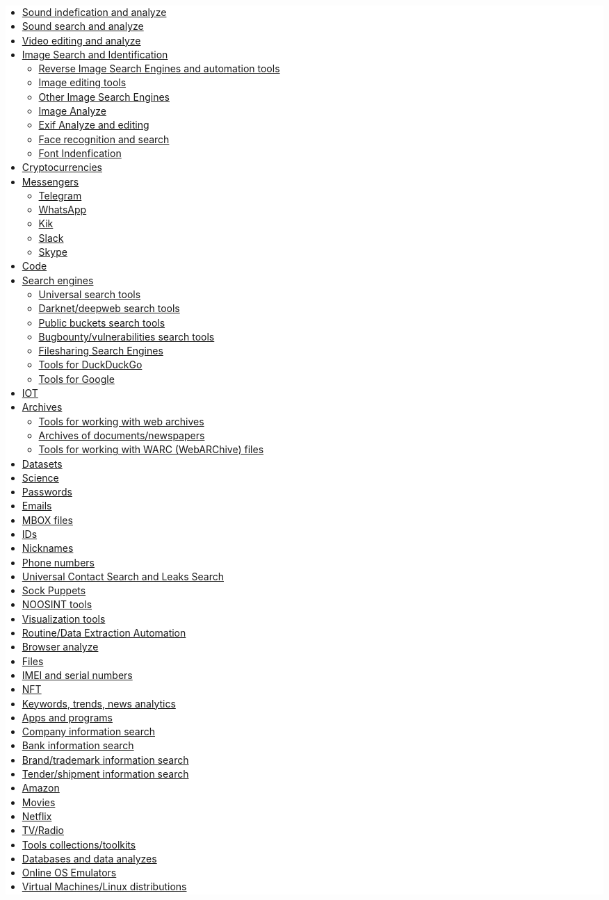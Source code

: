 - [Sound indefication and analyze](#sound-indefication-and-analyze)
- [Sound search and analyze](#sound-search-and-analyze)
- [Video editing and analyze](#video-editing-and-analyze)
- [Image Search and Identification](#image-search-and-identification)
  - [Reverse Image Search Engines and automation tools](#reverse-image-search-engines-and-automation-tools)
  - [Image editing tools](#image-editing-tools)
  - [Other Image Search Engines](#other-image-search-engines)
  - [Image Analyze](#image-analyze)
  - [Exif Analyze and editing](#exif-analyze-and-editing)
  - [Face recognition and search](#face-recognition-and-search)
  - [Font Indenfication](#font-indenfication)
- [Cryptocurrencies](#cryptocurrencies)
- [Messengers](#messengers)
  - [Telegram](#telegram)
  - [WhatsApp](#whatsapp)
  - [Kik](#kik)
  - [Slack](#slack)
  - [Skype](#skype)
- [Code](#code)
- [Search engines](#search-engines)
  - [Universal search tools](#universal-search-tools)
  - [Darknet/deepweb search tools](#darknetdeepweb-search-tools)
  - [Public buckets search tools](#public-buckets-search-tools)
  - [Bugbounty/vulnerabilities search tools](#bugbountyvulnerabilities-search-tools)
  - [Filesharing Search Engines](#filesharing-search-engines)
  - [Tools for DuckDuckGo](#tools-for-duckduckgo)
  - [Tools for Google](#tools-for-google)
- [IOT](#iot)
- [Archives](#archives)
  - [Tools for working with web archives](#tools-for-working-with-web-archives)
  - [Archives of documents/newspapers](#archives-of-documentsnewspapers)
  - [Tools for working with WARC (WebARChive) files](#warc)
- [Datasets](#datasets)
- [Science](#science)
- [Passwords](#passwords)
- [Emails](#emails)
- [MBOX files](#mbox)
- [IDs](#ids)
- [Nicknames](#nicknames)
- [Phone numbers](#phone-numbers)
- [Universal Contact Search and Leaks Search](#universal-contact-search-and-leaks-search)
- [Sock Puppets](#sock-puppets)
- [NOOSINT tools](#noosint-tools)
- [Visualization tools](#visualization-tools)
- [Routine/Data Extraction Automation](#routinedata-extraction-automation)
- [Browser analyze](#browser-analyze)
- [Files](#files)
- [IMEI and serial numbers](#imei-and-serial-numbers)
- [NFT](#nft)
- [Keywords, trends, news analytics](#keywords-trends-news-analytics)
- [Apps and programs](#apps-and-programs)
- [Company information search](#company-information-search)
- [Bank information search](#bank-information-search)
- [Brand/trademark information search](#brandtrademark-information-search)
- [Tender/shipment information search](#tendershipment-information-search)
- [Amazon](#amazon)
- [Movies](#movies)
- [Netflix](#netflix)
- [TV/Radio](#tvradio)
- [Tools collections/toolkits](#tools-collectionstoolkits)
- [Databases and data analyzes](#databases-and-data-analyzes)
- [Online OS Emulators](#online-os-emulators)
- [Virtual Machines/Linux distributions](#virtual-machineslinux-distributions)